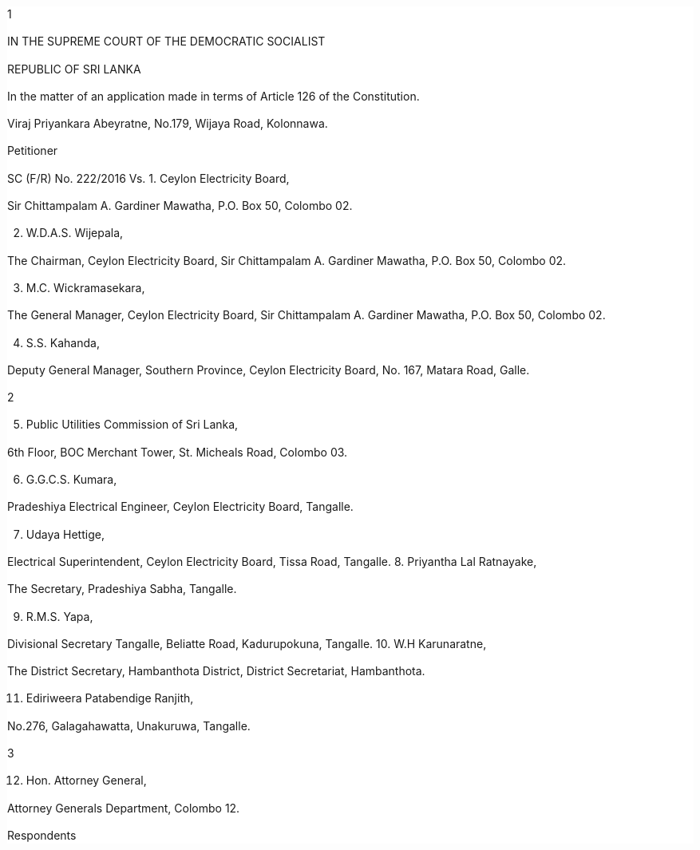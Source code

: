 1

IN THE SUPREME COURT OF THE DEMOCRATIC SOCIALIST

REPUBLIC OF SRI LANKA

In the matter of an application made in terms of Article 126 of the Constitution.

Viraj Priyankara Abeyratne, No.179, Wijaya Road, Kolonnawa.

Petitioner

SC (F/R) No. 222/2016 Vs. 1. Ceylon Electricity Board,

Sir Chittampalam A. Gardiner Mawatha, P.O. Box 50, Colombo 02.

2. W.D.A.S. Wijepala,

The Chairman, Ceylon Electricity Board, Sir Chittampalam A. Gardiner Mawatha, P.O. Box 50, Colombo 02.

3. M.C. Wickramasekara,

The General Manager, Ceylon Electricity Board, Sir Chittampalam A. Gardiner Mawatha, P.O. Box 50, Colombo 02.

4. S.S. Kahanda,

Deputy General Manager, Southern Province, Ceylon Electricity Board, No. 167, Matara Road, Galle.

2

5. Public Utilities Commission of Sri Lanka,

6th Floor, BOC Merchant Tower, St. Micheals Road, Colombo 03.

6. G.G.C.S. Kumara,

Pradeshiya Electrical Engineer, Ceylon Electricity Board, Tangalle.

7. Udaya Hettige,

Electrical Superintendent, Ceylon Electricity Board, Tissa Road, Tangalle. 8. Priyantha Lal Ratnayake,

The Secretary, Pradeshiya Sabha, Tangalle.

9. R.M.S. Yapa,

Divisional Secretary Tangalle, Beliatte Road, Kadurupokuna, Tangalle. 10. W.H Karunaratne,

The District Secretary, Hambanthota District, District Secretariat, Hambanthota.

11. Ediriweera Patabendige Ranjith,

No.276, Galagahawatta, Unakuruwa, Tangalle.

3

12. Hon. Attorney General,

Attorney Generals Department, Colombo 12.

Respondents
